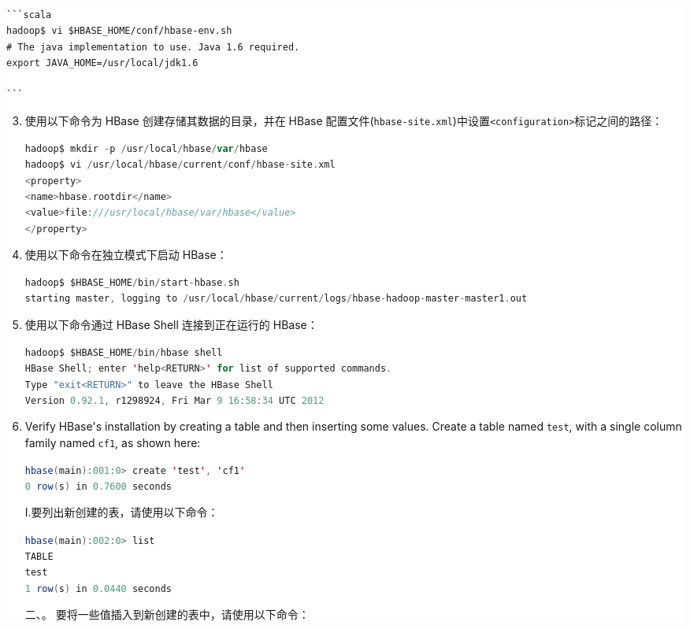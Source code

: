     ```scala
    hadoop$ vi $HBASE_HOME/conf/hbase-env.sh
    # The java implementation to use. Java 1.6 required.
    export JAVA_HOME=/usr/local/jdk1.6

    ```

3.  使用以下命令为 HBase 创建存储其数据的目录，并在 HBase 配置文件(`hbase-site.xml`)中设置`<configuration>`标记之间的路径：

    ```scala
    hadoop$ mkdir -p /usr/local/hbase/var/hbase
    hadoop$ vi /usr/local/hbase/current/conf/hbase-site.xml
    <property>
    <name>hbase.rootdir</name>
    <value>file:///usr/local/hbase/var/hbase</value>
    </property>

    ```

4.  使用以下命令在独立模式下启动 HBase：

    ```scala
    hadoop$ $HBASE_HOME/bin/start-hbase.sh
    starting master, logging to /usr/local/hbase/current/logs/hbase-hadoop-master-master1.out

    ```

5.  使用以下命令通过 HBase Shell 连接到正在运行的 HBase：

    ```scala
    hadoop$ $HBASE_HOME/bin/hbase shell
    HBase Shell; enter 'help<RETURN>' for list of supported commands.
    Type "exit<RETURN>" to leave the HBase Shell
    Version 0.92.1, r1298924, Fri Mar 9 16:58:34 UTC 2012

    ```

6.  Verify HBase's installation by creating a table and then inserting some values. Create a table named `test`, with a single column family named `cf1`, as shown here:

    ```scala
    hbase(main):001:0> create 'test', 'cf1'
    0 row(s) in 0.7600 seconds

    ```

    I.要列出新创建的表，请使用以下命令：

    ```scala
    hbase(main):002:0> list
    TABLE
    test
    1 row(s) in 0.0440 seconds

    ```

    二、。 要将一些值插入到新创建的表中，请使用以下命令：
